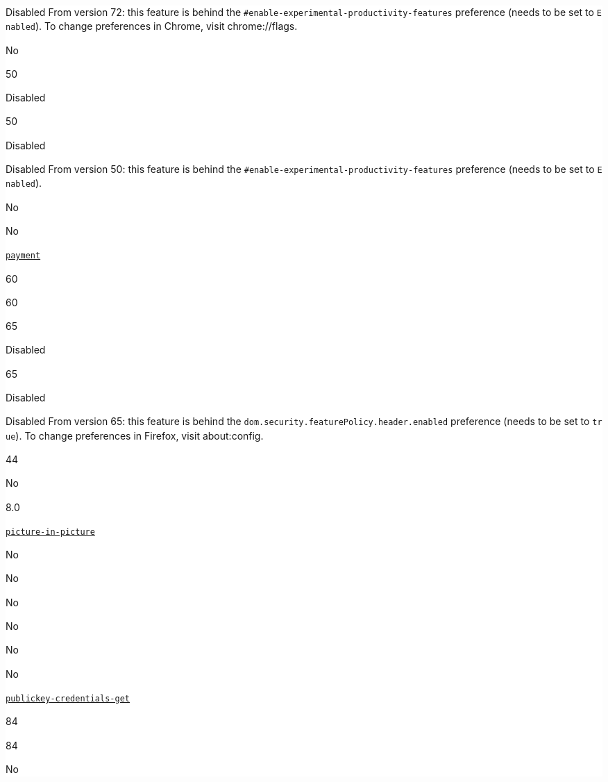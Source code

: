 Disabled From version 72: this feature is behind the `#enable-experimental-productivity-features` preference (needs to be set to `Enabled`). To change preferences in Chrome, visit chrome://flags.

No

50

Disabled

50

Disabled

Disabled From version 50: this feature is behind the `#enable-experimental-productivity-features` preference (needs to be set to `Enabled`).

No

No

[`payment`](feature-policy/payment)

60

60

65

Disabled

65

Disabled

Disabled From version 65: this feature is behind the `dom.security.featurePolicy.header.enabled` preference (needs to be set to `true`). To change preferences in Firefox, visit about:config.

44

No

8.0

[`picture-in-picture`](feature-policy/picture-in-picture)

No

No

No

No

No

No

[`publickey-credentials-get`](feature-policy/publickey-credentials-get)

84

84

No
